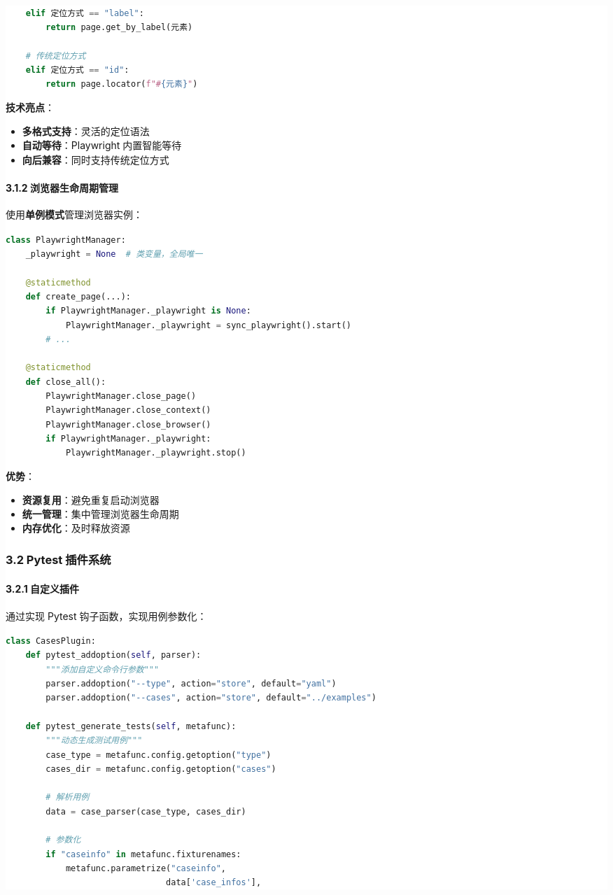 ```python
    elif 定位方式 == "label":
        return page.get_by_label(元素)
    
    # 传统定位方式
    elif 定位方式 == "id":
        return page.locator(f"#{元素}")
```

**技术亮点**：
- **多格式支持**：灵活的定位语法
- **自动等待**：Playwright 内置智能等待
- **向后兼容**：同时支持传统定位方式

#### 3.1.2 浏览器生命周期管理

使用**单例模式**管理浏览器实例：

```python
class PlaywrightManager:
    _playwright = None  # 类变量，全局唯一
    
    @staticmethod
    def create_page(...):
        if PlaywrightManager._playwright is None:
            PlaywrightManager._playwright = sync_playwright().start()
        # ...
    
    @staticmethod
    def close_all():
        PlaywrightManager.close_page()
        PlaywrightManager.close_context()
        PlaywrightManager.close_browser()
        if PlaywrightManager._playwright:
            PlaywrightManager._playwright.stop()
```

**优势**：
- **资源复用**：避免重复启动浏览器
- **统一管理**：集中管理浏览器生命周期
- **内存优化**：及时释放资源

### 3.2 Pytest 插件系统

#### 3.2.1 自定义插件

通过实现 Pytest 钩子函数，实现用例参数化：

```python
class CasesPlugin:
    def pytest_addoption(self, parser):
        """添加自定义命令行参数"""
        parser.addoption("--type", action="store", default="yaml")
        parser.addoption("--cases", action="store", default="../examples")
    
    def pytest_generate_tests(self, metafunc):
        """动态生成测试用例"""
        case_type = metafunc.config.getoption("type")
        cases_dir = metafunc.config.getoption("cases")
        
        # 解析用例
        data = case_parser(case_type, cases_dir)
        
        # 参数化
        if "caseinfo" in metafunc.fixturenames:
            metafunc.parametrize("caseinfo", 
                                data['case_infos'], 
```